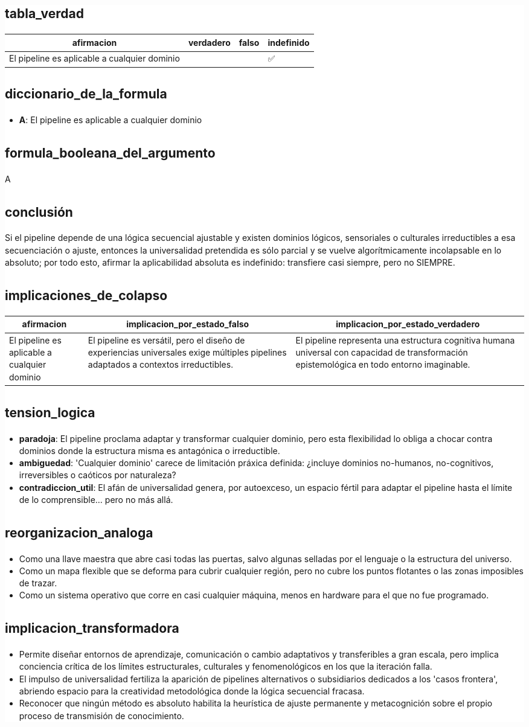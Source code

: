 ## tabla_verdad

| afirmacion | verdadero | falso | indefinido |
| --- | --- | --- | --- |
| El pipeline es aplicable a cualquier dominio |  |  | ✅ |

## diccionario_de_la_formula

- **A**: El pipeline es aplicable a cualquier dominio

## formula_booleana_del_argumento

A

## conclusión

Si el pipeline depende de una lógica secuencial ajustable y existen dominios lógicos, sensoriales o culturales irreductibles a esa secuenciación o ajuste, entonces la universalidad pretendida es sólo parcial y se vuelve algorítmicamente incolapsable en lo absoluto; por todo esto, afirmar la aplicabilidad absoluta es indefinido: transfiere casi siempre, pero no SIEMPRE.

## implicaciones_de_colapso

| afirmacion | implicacion_por_estado_falso | implicacion_por_estado_verdadero |
| --- | --- | --- |
| El pipeline es aplicable a cualquier dominio | El pipeline es versátil, pero el diseño de experiencias universales exige múltiples pipelines adaptados a contextos irreductibles. | El pipeline representa una estructura cognitiva humana universal con capacidad de transformación epistemológica en todo entorno imaginable. |

## tension_logica

- **paradoja**: El pipeline proclama adaptar y transformar cualquier dominio, pero esta flexibilidad lo obliga a chocar contra dominios donde la estructura misma es antagónica o irreductible.
- **ambiguedad**: 'Cualquier dominio' carece de limitación práxica definida: ¿incluye dominios no-humanos, no-cognitivos, irreversibles o caóticos por naturaleza?
- **contradiccion_util**: El afán de universalidad genera, por autoexceso, un espacio fértil para adaptar el pipeline hasta el límite de lo comprensible... pero no más allá.

## reorganizacion_analoga

- Como una llave maestra que abre casi todas las puertas, salvo algunas selladas por el lenguaje o la estructura del universo.
- Como un mapa flexible que se deforma para cubrir cualquier región, pero no cubre los puntos flotantes o las zonas imposibles de trazar.
- Como un sistema operativo que corre en casi cualquier máquina, menos en hardware para el que no fue programado.

## implicacion_transformadora

- Permite diseñar entornos de aprendizaje, comunicación o cambio adaptativos y transferibles a gran escala, pero implica conciencia crítica de los límites estructurales, culturales y fenomenológicos en los que la iteración falla.
- El impulso de universalidad fertiliza la aparición de pipelines alternativos o subsidiarios dedicados a los 'casos frontera', abriendo espacio para la creatividad metodológica donde la lógica secuencial fracasa.
- Reconocer que ningún método es absoluto habilita la heurística de ajuste permanente y metacognición sobre el propio proceso de transmisión de conocimiento.
